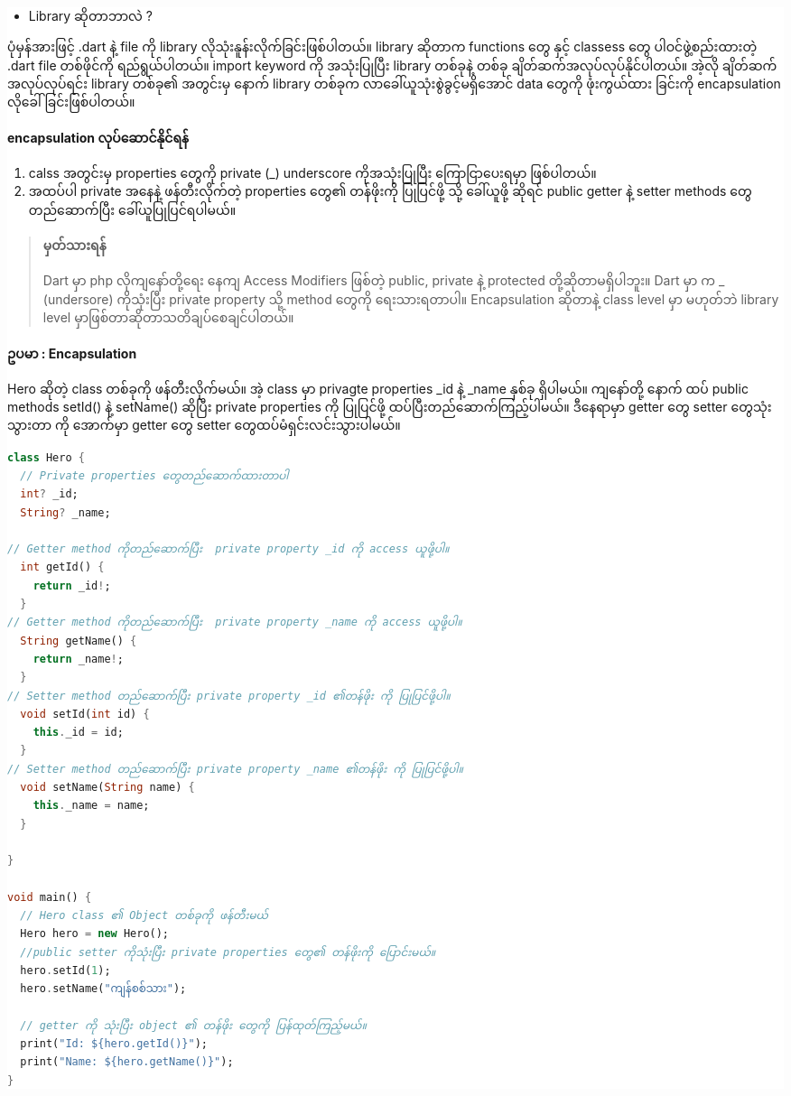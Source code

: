 - Library ဆိုတာဘာလဲ ?

ပုံမှန်အားဖြင့် .dart နဲ့ file ကို library လိုသုံးနူန်းလိုက်ခြင်းဖြစ်ပါတယ်။ library ဆိုတာက functions တွေ နှင့် classess တွေ ပါဝင်ဖွဲ့စည်းထားတဲ့ .dart file တစ်ဖိုင်ကို ရည်ရွယ်ပါတယ်။ import keyword ကို အသုံးပြုပြီး library တစ်ခုနဲ့ တစ်ခု ချိတ်ဆက်အလုပ်လုပ်နိုင်ပါတယ်။ အဲ့လို ချိတ်ဆက်အလုပ်လုပ်ရင်း library တစ်ခု၏ အတွင်းမှ နောက် library တစ်ခုက လာခေါ်ယူသုံးစွဲခွင့်မရှိအောင် data တွေကို ဖုံးကွယ်ထား ခြင်းကို encapsulation လိုခေါ်ခြင်းဖြစ်ပါတယ်။

#### encapsulation လုပ်ဆောင်နိုင်ရန်

1. calss အတွင်းမှ properties တွေကို private (\_) underscore ကိုအသုံးပြုပြီး ကြောငြာပေးရမှာ ဖြစ်ပါတယ်။
2. အထပ်ပါ private အနေနဲ့ ဖန်တီးလိုက်တဲ့ properties တွေ၏ တန်ဖိုးကို ပြုပြင်ဖို့ သို့ ခေါ်ယူဖို့ ဆိုရင် public getter နဲ့ setter methods တွေတည်ဆောက်ပြီး ခေါ်ယူပြုပြင်ရပါမယ်။

> #### မှတ်သားရန်
>
> Dart မှာ php လိုကျနော်တို့ရေး နေကျ Access Modifiers ဖြစ်တဲ့ public, private နဲ့ protected တို့ဆိုတာမရှိပါဘူး။ Dart မှာ က \_ (undersore) ကိုသုံးပြီး private property သို့ method တွေကို ရေးသားရတာပါ။ Encapsulation ဆိုတာနဲ့ class level မှာ မဟုတ်ဘဲ library level မှာဖြစ်တာဆိုတာသတိချပ်စေချင်ပါတယ်။

#### ဥပမာ : Encapsulation

Hero ဆိုတဲ့ class တစ်ခုကို ဖန်တီးလိုက်မယ်။ အဲ့ class မှာ privagte properties \_id နဲ့ \_name နှစ်ခု ရှိပါမယ်။ ကျနော်တို့ နောက် ထပ် public methods setId() နဲ့ setName() ဆိုပြီး private properties ကို ပြုပြင်ဖို့ ထပ်ပြီးတည်ဆောက်ကြည့်ပါမယ်။ ဒီနေရာမှာ getter တွေ setter တွေသုံးသွားတာ ကို အောက်မှာ getter တွေ setter တွေထပ်မံရှင်းလင်းသွားပါမယ်။

```dart
class Hero {
  // Private properties တွေတည်ဆောက်ထားတာပါ
  int? _id;
  String? _name;

// Getter method ကိုတည်ဆောက်ပြီး  private property _id ကို access ယူဖို့ပါ။
  int getId() {
    return _id!;
  }
// Getter method ကိုတည်ဆောက်ပြီး  private property _name ကို access ယူဖို့ပါ။
  String getName() {
    return _name!;
  }
// Setter method တည်ဆောက်ပြီး private property _id ၏တန်ဖိုး ကို ပြုပြင်ဖို့ပါ။
  void setId(int id) {
    this._id = id;
  }
// Setter method တည်ဆောက်ပြီး private property _name ၏တန်ဖိုး ကို ပြုပြင်ဖို့ပါ။
  void setName(String name) {
    this._name = name;
  }

}

void main() {
  // Hero class ၏ Object တစ်ခုကို ဖန်တီးမယ်
  Hero hero = new Hero();
  //public setter ကိုသုံးပြီး private properties တွေ၏ တန်ဖိုးကို ပြောင်းမယ်။
  hero.setId(1);
  hero.setName("ကျန်စစ်သား");

  // getter ကို သုံးပြီး object ၏ တန်ဖိုး တွေကို ပြန်ထုတ်ကြည့်မယ်။
  print("Id: ${hero.getId()}");
  print("Name: ${hero.getName()}");
}
```
